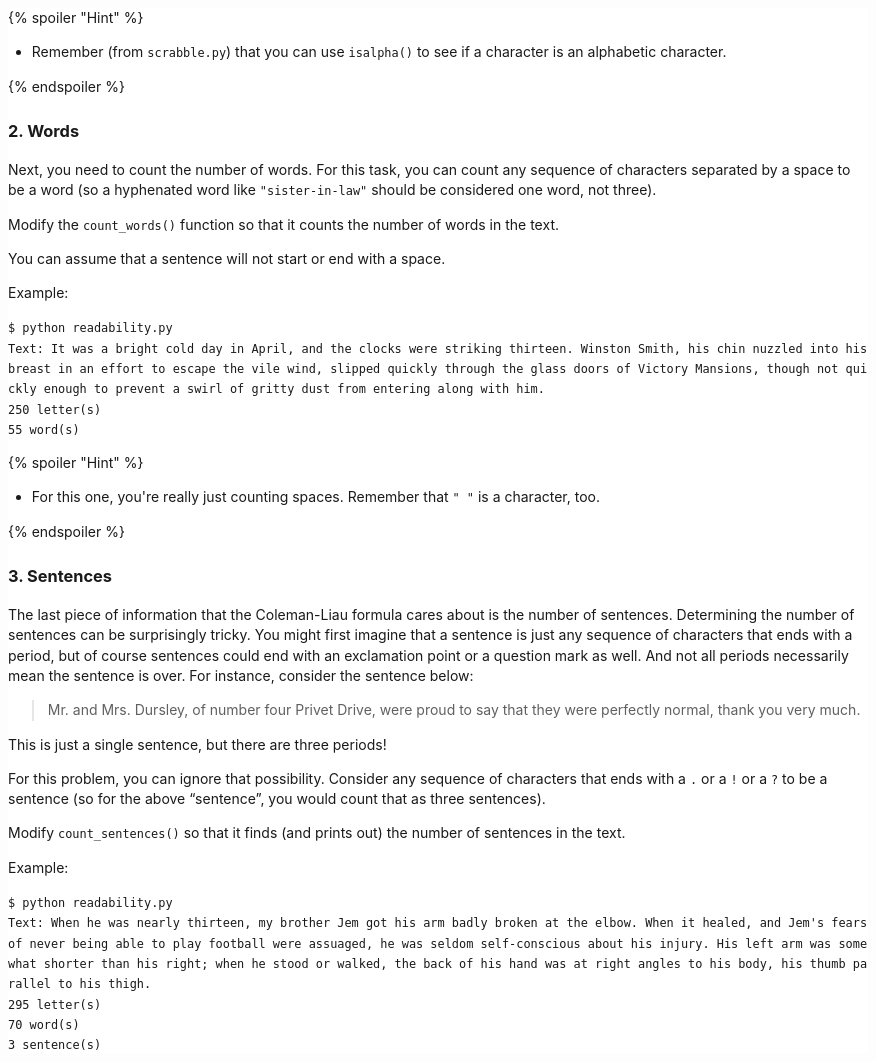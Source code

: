 {% spoiler "Hint" %}

* Remember (from `scrabble.py`) that you can use `isalpha()` to see if a character is an alphabetic character.

{% endspoiler %}

### 2. Words

Next, you need to count the number of words. For this task, you can count any sequence of characters separated by a space to be a word (so a hyphenated word like `"sister-in-law"` should be considered one word, not three).

Modify the `count_words()` function so that it counts the number of words in the text.

You can assume that a sentence will not start or end with a space.

Example:

```
$ python readability.py
Text: It was a bright cold day in April, and the clocks were striking thirteen. Winston Smith, his chin nuzzled into his breast in an effort to escape the vile wind, slipped quickly through the glass doors of Victory Mansions, though not quickly enough to prevent a swirl of gritty dust from entering along with him.
250 letter(s)
55 word(s)
```

{% spoiler "Hint" %}

* For this one, you're really just counting spaces. Remember that `" "` is a character, too.

{% endspoiler %}

### 3. Sentences

The last piece of information that the Coleman-Liau formula cares about is the number of sentences. Determining the number of sentences can be surprisingly tricky. You might first imagine that a sentence is just any sequence of characters that ends with a period, but of course sentences could end with an exclamation point or a question mark as well. And not all periods necessarily mean the sentence is over. For instance, consider the sentence below:

> Mr. and Mrs. Dursley, of number four Privet Drive, were proud to say that they were perfectly normal, thank you very much.

This is just a single sentence, but there are three periods!

For this problem, you can ignore that possibility. Consider any sequence of characters that ends with a `.` or a `!` or a `?` to be a sentence (so for the above “sentence”, you would count that as three sentences).

Modify `count_sentences()` so that it finds (and prints out) the number of sentences in the text.

Example:

```
$ python readability.py
Text: When he was nearly thirteen, my brother Jem got his arm badly broken at the elbow. When it healed, and Jem's fears of never being able to play football were assuaged, he was seldom self-conscious about his injury. His left arm was somewhat shorter than his right; when he stood or walked, the back of his hand was at right angles to his body, his thumb parallel to his thigh.
295 letter(s)
70 word(s)
3 sentence(s)
```
